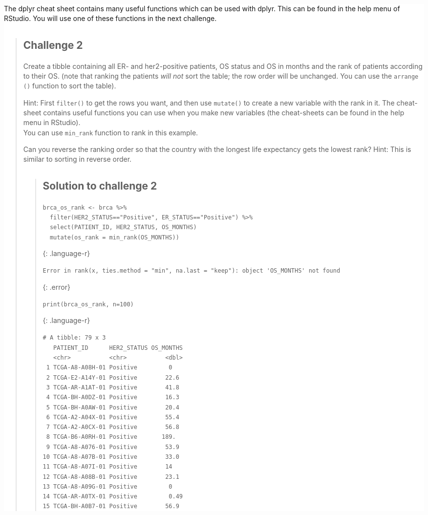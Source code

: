 The dplyr cheat sheet contains many useful functions which can be used with dplyr.  This can be found in the help menu of RStudio. You will use one of these functions in the next challenge.

> ## Challenge 2
> 
> Create a tibble containing all ER- and her2-positive patients, OS status and OS in months
> and the rank of patients according to their OS. (note that ranking the patients _will not_ sort the table; the row order will be unchanged.  You can use the `arrange()` function to sort the table).
>
> Hint: First `filter()` to get the rows you want, and then use `mutate()` to create a new variable with the rank in it.  The cheat-sheet contains useful
> functions you can use when you make new variables (the cheat-sheets can be found in the help menu in RStudio).  
> You can use `min_rank` function to rank in this example.
>
> Can you reverse the ranking order
> so that the country with the longest life expectancy gets the lowest rank?
> Hint: This is similar to sorting in reverse order.
>
> > ## Solution to challenge 2
> > 
> > ~~~
> > brca_os_rank <- brca %>% 
> >   filter(HER2_STATUS=="Positive", ER_STATUS=="Positive") %>% 
> >   select(PATIENT_ID, HER2_STATUS, OS_MONTHS)
> >   mutate(os_rank = min_rank(OS_MONTHS))
> > ~~~
> > {: .language-r}
> > 
> > 
> > 
> > ~~~
> > Error in rank(x, ties.method = "min", na.last = "keep"): object 'OS_MONTHS' not found
> > ~~~
> > {: .error}
> > 
> > 
> > 
> > ~~~
> > print(brca_os_rank, n=100)
> > ~~~
> > {: .language-r}
> > 
> > 
> > 
> > ~~~
> > # A tibble: 79 x 3
> >    PATIENT_ID      HER2_STATUS OS_MONTHS
> >    <chr>           <chr>           <dbl>
> >  1 TCGA-A8-A08H-01 Positive         0   
> >  2 TCGA-E2-A14Y-01 Positive        22.6 
> >  3 TCGA-AR-A1AT-01 Positive        41.8 
> >  4 TCGA-BH-A0DZ-01 Positive        16.3 
> >  5 TCGA-BH-A0AW-01 Positive        20.4 
> >  6 TCGA-A2-A04X-01 Positive        55.4 
> >  7 TCGA-A2-A0CX-01 Positive        56.8 
> >  8 TCGA-B6-A0RH-01 Positive       189.  
> >  9 TCGA-A8-A076-01 Positive        53.9 
> > 10 TCGA-A8-A07B-01 Positive        33.0 
> > 11 TCGA-A8-A07I-01 Positive        14   
> > 12 TCGA-A8-A08B-01 Positive        23.1 
> > 13 TCGA-A8-A09G-01 Positive         0   
> > 14 TCGA-AR-A0TX-01 Positive         0.49
> > 15 TCGA-BH-A0B7-01 Positive        56.9 